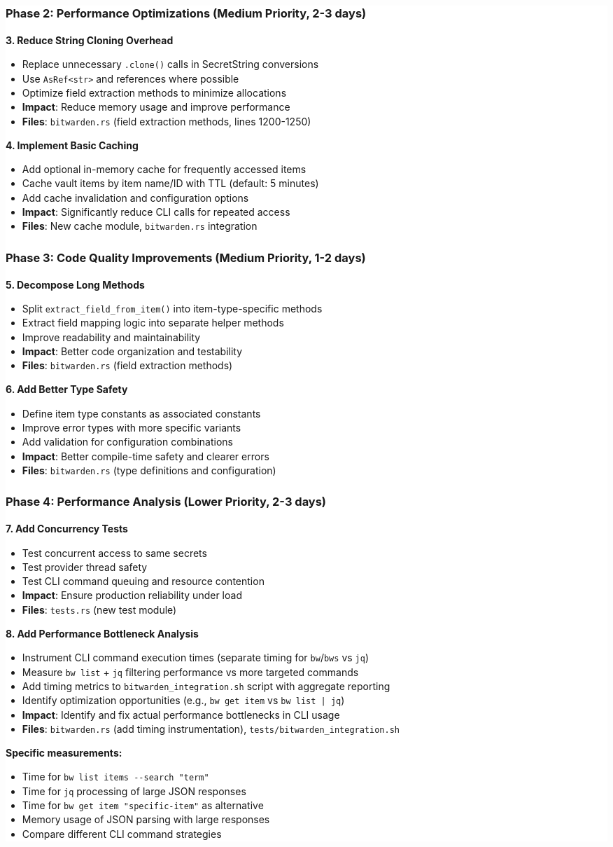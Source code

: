 ### Phase 2: Performance Optimizations (Medium Priority, 2-3 days)

**3. Reduce String Cloning Overhead**
- Replace unnecessary `.clone()` calls in SecretString conversions
- Use `AsRef<str>` and references where possible
- Optimize field extraction methods to minimize allocations
- **Impact**: Reduce memory usage and improve performance
- **Files**: `bitwarden.rs` (field extraction methods, lines 1200-1250)

**4. Implement Basic Caching**
- Add optional in-memory cache for frequently accessed items
- Cache vault items by item name/ID with TTL (default: 5 minutes)
- Add cache invalidation and configuration options
- **Impact**: Significantly reduce CLI calls for repeated access
- **Files**: New cache module, `bitwarden.rs` integration

### Phase 3: Code Quality Improvements (Medium Priority, 1-2 days)

**5. Decompose Long Methods**
- Split `extract_field_from_item()` into item-type-specific methods
- Extract field mapping logic into separate helper methods
- Improve readability and maintainability
- **Impact**: Better code organization and testability
- **Files**: `bitwarden.rs` (field extraction methods)

**6. Add Better Type Safety**
- Define item type constants as associated constants
- Improve error types with more specific variants
- Add validation for configuration combinations
- **Impact**: Better compile-time safety and clearer errors
- **Files**: `bitwarden.rs` (type definitions and configuration)

### Phase 4: Performance Analysis (Lower Priority, 2-3 days)

**7. Add Concurrency Tests**
- Test concurrent access to same secrets
- Test provider thread safety
- Test CLI command queuing and resource contention
- **Impact**: Ensure production reliability under load
- **Files**: `tests.rs` (new test module)

**8. Add Performance Bottleneck Analysis**
- Instrument CLI command execution times (separate timing for `bw`/`bws` vs `jq`)
- Measure `bw list` + `jq` filtering performance vs more targeted commands
- Add timing metrics to `bitwarden_integration.sh` script with aggregate reporting
- Identify optimization opportunities (e.g., `bw get item` vs `bw list | jq`)
- **Impact**: Identify and fix actual performance bottlenecks in CLI usage
- **Files**: `bitwarden.rs` (add timing instrumentation), `tests/bitwarden_integration.sh`

**Specific measurements:**
- Time for `bw list items --search "term"` 
- Time for `jq` processing of large JSON responses
- Time for `bw get item "specific-item"` as alternative
- Memory usage of JSON parsing with large responses
- Compare different CLI command strategies
